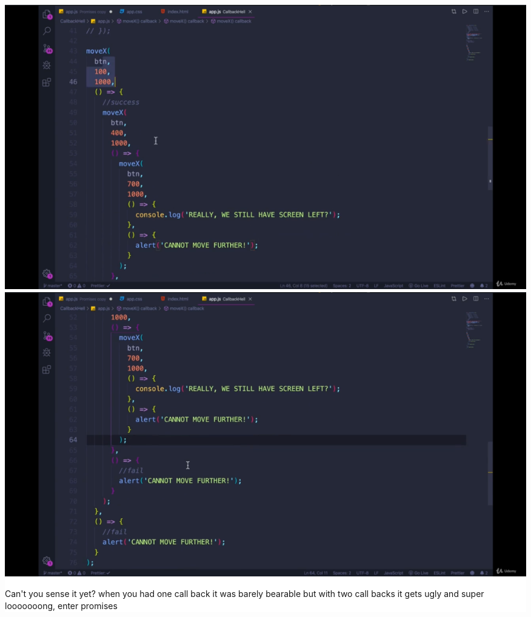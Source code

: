 ![image](images/8.png)
![image](images/9.png)

Can't you sense it yet? when you had one call back it was barely bearable but with two call backs it gets ugly and super looooooong, enter promises
